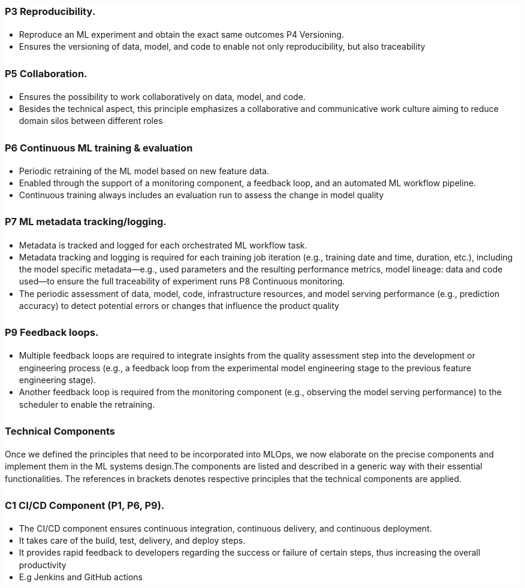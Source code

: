 
### P3 Reproducibility. 

* Reproduce an ML experiment and obtain the exact same outcomes
P4 Versioning. 
* Ensures the versioning of data, model, and code to enable not only reproducibility, but also traceability 

### P5 Collaboration. 
* Ensures the possibility to work collaboratively on data, model, and code. 
* Besides the technical aspect, this principle emphasizes a collaborative and communicative work culture aiming to reduce domain silos between different roles 

### P6 Continuous ML training & evaluation

* Periodic retraining of the ML model based on new feature data. 
* Enabled through the support of a monitoring component, a feedback loop, and an automated ML workflow pipeline. 
* Continuous training always includes an evaluation run to assess the change in model quality 

### P7 ML metadata tracking/logging.

* Metadata is tracked and logged for each orchestrated ML workflow task. 
* Metadata tracking and logging is required for each training job iteration (e.g., training date and time, duration, etc.), including the model specific metadata—e.g., used parameters and the resulting performance metrics, model lineage: data and code used—to ensure the full traceability of experiment runs 
P8 Continuous monitoring. 
* The periodic assessment of data, model, code, infrastructure resources, and model serving performance (e.g., prediction accuracy) to detect potential errors or changes that influence the product quality 

### P9 Feedback loops. 

* Multiple feedback loops are required to integrate insights from the quality assessment step into the development or engineering process (e.g., a feedback loop from the experimental model engineering stage to the previous feature engineering stage). 
* Another feedback loop is required from the monitoring component (e.g., observing the model serving performance) to the scheduler to enable the retraining.

### Technical Components 

Once we defined the principles that need to be incorporated into MLOps, we now elaborate on the precise components and implement them in the ML systems design.The components are listed and described in a generic way with their essential functionalities. The references in brackets denotes respective principles that the technical components are applied. 

### C1 CI/CD Component (P1, P6, P9). 

* The CI/CD component ensures continuous integration, continuous delivery, and continuous deployment.
* It takes care of the build, test, delivery, and deploy steps. 
* It provides rapid feedback to developers regarding the success or failure of certain steps, thus increasing the overall productivity 
* E.g Jenkins  and GitHub actions 
